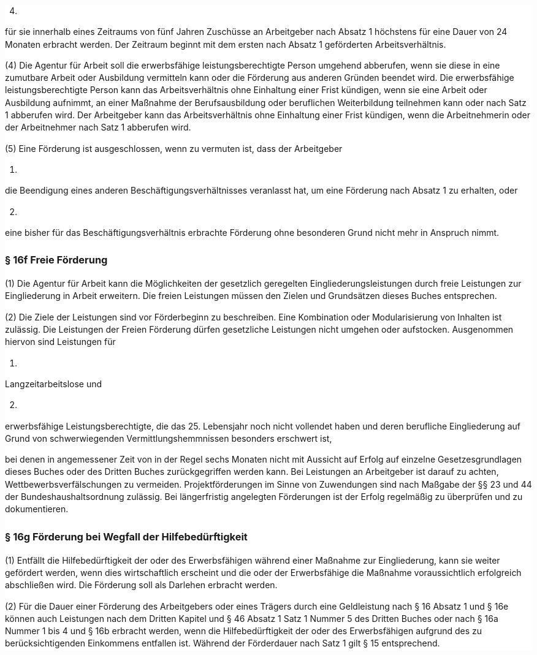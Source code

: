 4.  
für sie innerhalb eines Zeitraums von fünf Jahren Zuschüsse an Arbeitgeber nach Absatz 1 höchstens für eine Dauer von 24 Monaten erbracht werden. Der Zeitraum beginnt mit dem ersten nach Absatz 1 geförderten Arbeitsverhältnis.

(4) Die Agentur für Arbeit soll die erwerbsfähige leistungsberechtigte Person umgehend abberufen, wenn sie diese in eine zumutbare Arbeit oder Ausbildung vermitteln kann oder die Förderung aus anderen Gründen beendet wird. Die erwerbsfähige leistungsberechtigte Person kann das Arbeitsverhältnis ohne Einhaltung einer Frist kündigen, wenn sie eine Arbeit oder Ausbildung aufnimmt, an einer Maßnahme der Berufsausbildung oder beruflichen Weiterbildung teilnehmen kann oder nach Satz 1 abberufen wird. Der Arbeitgeber kann das Arbeitsverhältnis ohne Einhaltung einer Frist kündigen, wenn die Arbeitnehmerin oder der Arbeitnehmer nach Satz 1 abberufen wird.

(5) Eine Förderung ist ausgeschlossen, wenn zu vermuten ist, dass der Arbeitgeber

1.  
die Beendigung eines anderen Beschäftigungsverhältnisses veranlasst hat, um eine Förderung nach Absatz 1 zu erhalten, oder

2.  
eine bisher für das Beschäftigungsverhältnis erbrachte Förderung ohne besonderen Grund nicht mehr in Anspruch nimmt.

### § 16f Freie Förderung

(1) Die Agentur für Arbeit kann die Möglichkeiten der gesetzlich geregelten Eingliederungsleistungen durch freie Leistungen zur Eingliederung in Arbeit erweitern. Die freien Leistungen müssen den Zielen und Grundsätzen dieses Buches entsprechen.

(2) Die Ziele der Leistungen sind vor Förderbeginn zu beschreiben. Eine Kombination oder Modularisierung von Inhalten ist zulässig. Die Leistungen der Freien Förderung dürfen gesetzliche Leistungen nicht umgehen oder aufstocken. Ausgenommen hiervon sind Leistungen für

1.  
Langzeitarbeitslose und

2.  
erwerbsfähige Leistungsberechtigte, die das 25. Lebensjahr noch nicht vollendet haben und deren berufliche Eingliederung auf Grund von schwerwiegenden Vermittlungshemmnissen besonders erschwert ist,

bei denen in angemessener Zeit von in der Regel sechs Monaten nicht mit Aussicht auf Erfolg auf einzelne Gesetzesgrundlagen dieses Buches oder des Dritten Buches zurückgegriffen werden kann. Bei Leistungen an Arbeitgeber ist darauf zu achten, Wettbewerbsverfälschungen zu vermeiden. Projektförderungen im Sinne von Zuwendungen sind nach Maßgabe der §§ 23 und 44 der Bundeshaushaltsordnung zulässig. Bei längerfristig angelegten Förderungen ist der Erfolg regelmäßig zu überprüfen und zu dokumentieren.

### § 16g Förderung bei Wegfall der Hilfebedürftigkeit

(1) Entfällt die Hilfebedürftigkeit der oder des Erwerbsfähigen während einer Maßnahme zur Eingliederung, kann sie weiter gefördert werden, wenn dies wirtschaftlich erscheint und die oder der Erwerbsfähige die Maßnahme voraussichtlich erfolgreich abschließen wird. Die Förderung soll als Darlehen erbracht werden.

(2) Für die Dauer einer Förderung des Arbeitgebers oder eines Trägers durch eine Geldleistung nach § 16 Absatz 1 und § 16e können auch Leistungen nach dem Dritten Kapitel und § 46 Absatz 1 Satz 1 Nummer 5 des Dritten Buches oder nach § 16a Nummer 1 bis 4 und § 16b erbracht werden, wenn die Hilfebedürftigkeit der oder des Erwerbsfähigen aufgrund des zu berücksichtigenden Einkommens entfallen ist. Während der Förderdauer nach Satz 1 gilt § 15 entsprechend.
